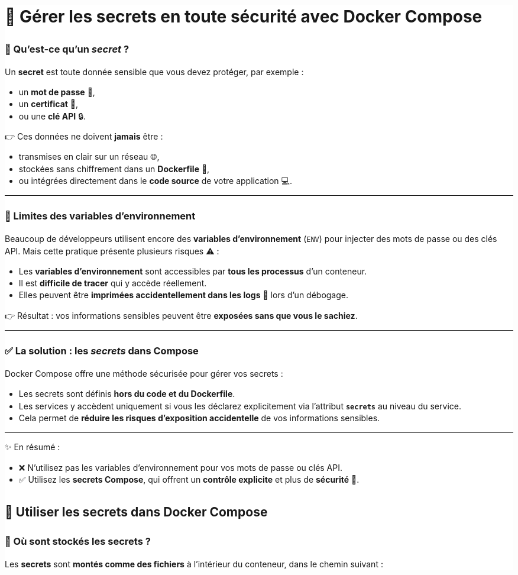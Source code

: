 # 🔐 Gérer les secrets en toute sécurité avec Docker Compose

### 🧐 Qu’est-ce qu’un _secret_ ?

Un **secret** est toute donnée sensible que vous devez protéger, par exemple :

* un **mot de passe** 🔑,
* un **certificat** 📜,
* ou une **clé API** 🔒.

👉 Ces données ne doivent **jamais** être :

* transmises en clair sur un réseau 🌐,
* stockées sans chiffrement dans un **Dockerfile** 🐳,
* ou intégrées directement dans le **code source** de votre application 💻.

***

### 🚫 Limites des variables d’environnement

Beaucoup de développeurs utilisent encore des **variables d’environnement** (`ENV`) pour injecter des mots de passe ou des clés API. Mais cette pratique présente plusieurs risques ⚠️ :

* Les **variables d’environnement** sont accessibles par **tous les processus** d’un conteneur.
* Il est **difficile de tracer** qui y accède réellement.
* Elles peuvent être **imprimées accidentellement dans les logs** 📝 lors d’un débogage.

👉 Résultat : vos informations sensibles peuvent être **exposées sans que vous le sachiez**.

***

### ✅ La solution : les _secrets_ dans Compose

Docker Compose offre une méthode sécurisée pour gérer vos secrets :

* Les secrets sont définis **hors du code et du Dockerfile**.
* Les services y accèdent uniquement si vous les déclarez explicitement via l’attribut **`secrets`** au niveau du service.
* Cela permet de **réduire les risques d’exposition accidentelle** de vos informations sensibles.

***

✨ En résumé :

* ❌ N’utilisez pas les variables d’environnement pour vos mots de passe ou clés API.
* ✅ Utilisez les **secrets Compose**, qui offrent un **contrôle explicite** et plus de **sécurité** 🔐.

## 🔐 Utiliser les secrets dans Docker Compose

### 📂 Où sont stockés les secrets ?

Les **secrets** sont **montés comme des fichiers** à l’intérieur du conteneur, dans le chemin suivant :
